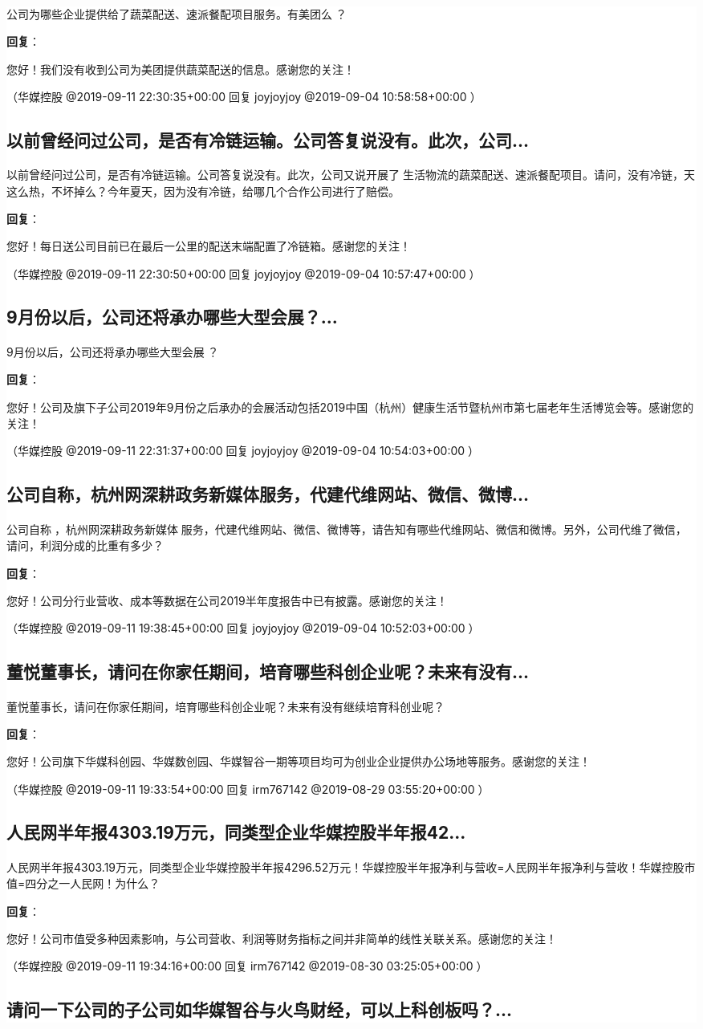 公司为哪些企业提供给了蔬菜配送、速派餐配项目服务。有美团么 ？

**回复**：

您好！我们没有收到公司为美团提供蔬菜配送的信息。感谢您的关注！ 

（华媒控股  @2019-09-11 22:30:35+00:00 回复 joyjoyjoy  @2019-09-04 10:58:58+00:00 ）

## 以前曾经问过公司，是否有冷链运输。公司答复说没有。此次，公司...

以前曾经问过公司，是否有冷链运输。公司答复说没有。此次，公司又说开展了 生活物流的蔬菜配送、速派餐配项目。请问，没有冷链，天这么热，不坏掉么？今年夏天，因为没有冷链，给哪几个合作公司进行了赔偿。

**回复**：

您好！每日送公司目前已在最后一公里的配送末端配置了冷链箱。感谢您的关注！ 

（华媒控股  @2019-09-11 22:30:50+00:00 回复 joyjoyjoy  @2019-09-04 10:57:47+00:00 ）

## 9月份以后，公司还将承办哪些大型会展？...

9月份以后，公司还将承办哪些大型会展 ？

**回复**：

您好！公司及旗下子公司2019年9月份之后承办的会展活动包括2019中国（杭州）健康生活节暨杭州市第七届老年生活博览会等。感谢您的关注！ 

（华媒控股  @2019-09-11 22:31:37+00:00 回复 joyjoyjoy  @2019-09-04 10:54:03+00:00 ）

## 公司自称，杭州网深耕政务新媒体服务，代建代维网站、微信、微博...

公司自称 ，杭州网深耕政务新媒体 服务，代建代维网站、微信、微博等，请告知有哪些代维网站、微信和微博。另外，公司代维了微信，请问，利润分成的比重有多少？

**回复**：

您好！公司分行业营收、成本等数据在公司2019半年度报告中已有披露。感谢您的关注！ 

（华媒控股  @2019-09-11 19:38:45+00:00 回复 joyjoyjoy  @2019-09-04 10:52:03+00:00 ）

## 董悦董事长，请问在你家任期间，培育哪些科创企业呢？未来有没有...

董悦董事长，请问在你家任期间，培育哪些科创企业呢？未来有没有继续培育科创业呢？

**回复**：

您好！公司旗下华媒科创园、华媒数创园、华媒智谷一期等项目均可为创业企业提供办公场地等服务。感谢您的关注！ 

（华媒控股  @2019-09-11 19:33:54+00:00 回复 irm767142  @2019-08-29 03:55:20+00:00 ）

## 人民网半年报4303.19万元，同类型企业华媒控股半年报42...

人民网半年报4303.19万元，同类型企业华媒控股半年报4296.52万元！华媒控股半年报净利与营收=人民网半年报净利与营收！华媒控股市值=四分之一人民网！为什么？

**回复**：

您好！公司市值受多种因素影响，与公司营收、利润等财务指标之间并非简单的线性关联关系。感谢您的关注！ 

（华媒控股  @2019-09-11 19:34:16+00:00 回复 irm767142  @2019-08-30 03:25:05+00:00 ）

## 请问一下公司的子公司如华媒智谷与火鸟财经，可以上科创板吗？...
